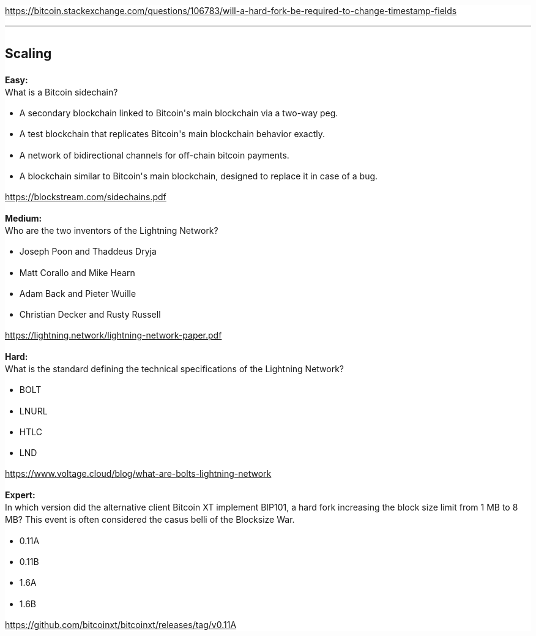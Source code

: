 https://bitcoin.stackexchange.com/questions/106783/will-a-hard-fork-be-required-to-change-timestamp-fields  

---

## Scaling

**Easy:**  
What is a Bitcoin sidechain?  

- A secondary blockchain linked to Bitcoin's main blockchain via a two-way peg.

- A test blockchain that replicates Bitcoin's main blockchain behavior exactly.
- A network of bidirectional channels for off-chain bitcoin payments.
- A blockchain similar to Bitcoin's main blockchain, designed to replace it in case of a bug.

https://blockstream.com/sidechains.pdf  

**Medium:**  
Who are the two inventors of the Lightning Network?  

- Joseph Poon and Thaddeus Dryja

- Matt Corallo and Mike Hearn
- Adam Back and Pieter Wuille
- Christian Decker and Rusty Russell

https://lightning.network/lightning-network-paper.pdf  

**Hard:**  
What is the standard defining the technical specifications of the Lightning Network?  

- BOLT

- LNURL
- HTLC
- LND

https://www.voltage.cloud/blog/what-are-bolts-lightning-network  

**Expert:**  
In which version did the alternative client Bitcoin XT implement BIP101, a hard fork increasing the block size limit from 1 MB to 8 MB? This event is often considered the casus belli of the Blocksize War.  

- 0.11A

- 0.11B
- 1.6A
- 1.6B

https://github.com/bitcoinxt/bitcoinxt/releases/tag/v0.11A  
